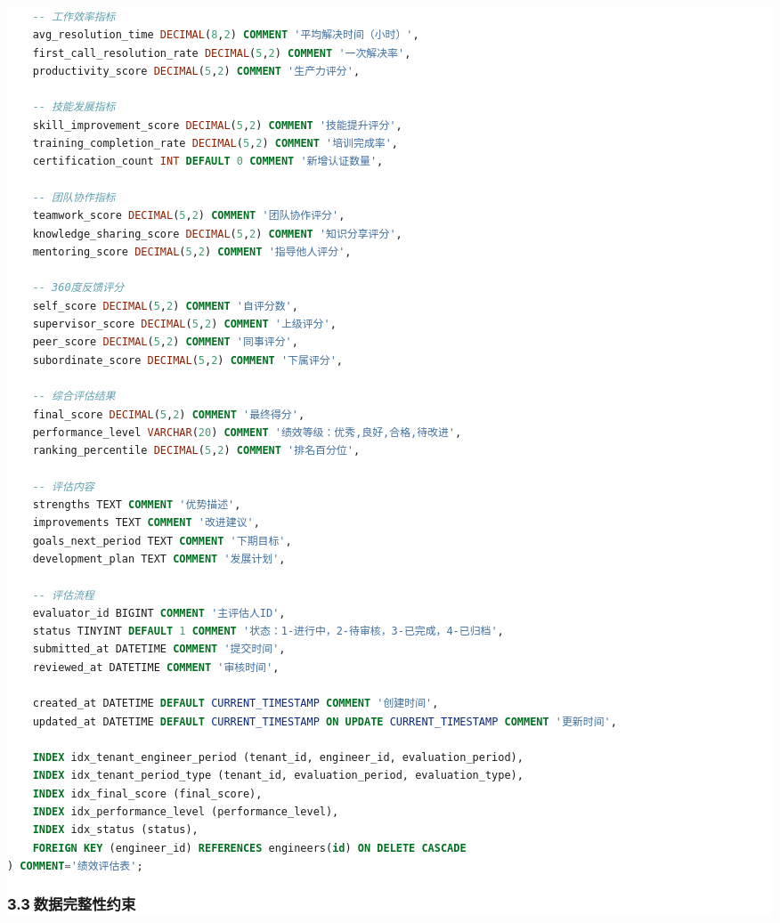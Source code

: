 ```sql
    -- 工作效率指标
    avg_resolution_time DECIMAL(8,2) COMMENT '平均解决时间（小时）',
    first_call_resolution_rate DECIMAL(5,2) COMMENT '一次解决率',
    productivity_score DECIMAL(5,2) COMMENT '生产力评分',

    -- 技能发展指标
    skill_improvement_score DECIMAL(5,2) COMMENT '技能提升评分',
    training_completion_rate DECIMAL(5,2) COMMENT '培训完成率',
    certification_count INT DEFAULT 0 COMMENT '新增认证数量',

    -- 团队协作指标
    teamwork_score DECIMAL(5,2) COMMENT '团队协作评分',
    knowledge_sharing_score DECIMAL(5,2) COMMENT '知识分享评分',
    mentoring_score DECIMAL(5,2) COMMENT '指导他人评分',

    -- 360度反馈评分
    self_score DECIMAL(5,2) COMMENT '自评分数',
    supervisor_score DECIMAL(5,2) COMMENT '上级评分',
    peer_score DECIMAL(5,2) COMMENT '同事评分',
    subordinate_score DECIMAL(5,2) COMMENT '下属评分',

    -- 综合评估结果
    final_score DECIMAL(5,2) COMMENT '最终得分',
    performance_level VARCHAR(20) COMMENT '绩效等级：优秀,良好,合格,待改进',
    ranking_percentile DECIMAL(5,2) COMMENT '排名百分位',

    -- 评估内容
    strengths TEXT COMMENT '优势描述',
    improvements TEXT COMMENT '改进建议',
    goals_next_period TEXT COMMENT '下期目标',
    development_plan TEXT COMMENT '发展计划',

    -- 评估流程
    evaluator_id BIGINT COMMENT '主评估人ID',
    status TINYINT DEFAULT 1 COMMENT '状态：1-进行中，2-待审核，3-已完成，4-已归档',
    submitted_at DATETIME COMMENT '提交时间',
    reviewed_at DATETIME COMMENT '审核时间',

    created_at DATETIME DEFAULT CURRENT_TIMESTAMP COMMENT '创建时间',
    updated_at DATETIME DEFAULT CURRENT_TIMESTAMP ON UPDATE CURRENT_TIMESTAMP COMMENT '更新时间',

    INDEX idx_tenant_engineer_period (tenant_id, engineer_id, evaluation_period),
    INDEX idx_tenant_period_type (tenant_id, evaluation_period, evaluation_type),
    INDEX idx_final_score (final_score),
    INDEX idx_performance_level (performance_level),
    INDEX idx_status (status),
    FOREIGN KEY (engineer_id) REFERENCES engineers(id) ON DELETE CASCADE
) COMMENT='绩效评估表';
```

### 3.3 数据完整性约束
